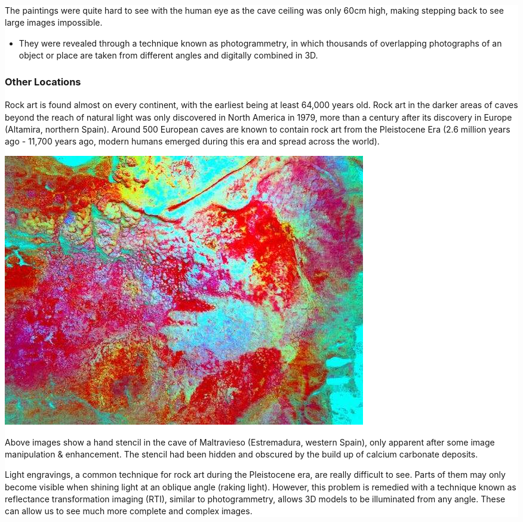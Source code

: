 The paintings were quite hard to see with the human eye as the cave ceiling was only 60cm high, making stepping back to see large images impossible.

- They were revealed through a technique known as photogrammetry, in which thousands of overlapping photographs of an object or place are taken from different angles and digitally combined in 3D.

### **Other Locations**

Rock art is found almost on every continent, with the earliest being at least 64,000 years old. Rock art in the darker areas of caves beyond the reach of natural light was only discovered in North America in 1979, more than a century after its discovery in Europe (Altamira, northern Spain). Around 500 European caves are known to contain rock art from the Pleistocene Era (2.6 million years ago - 11,700 years ago, modern humans emerged during this era and spread across the world).

![Enter image alt description](Images/Xqx_Image_37.png)

Above images show a hand stencil in the cave of Maltravieso (Estremadura, western Spain), only apparent after some image manipulation & enhancement. The stencil had been hidden and obscured by the build up of calcium carbonate deposits.

Light engravings, a common technique for rock art during the Pleistocene era, are really difficult to see. Parts of them may only become visible when shining light at an oblique angle (raking light). However, this problem is remedied with a technique known as reflectance transformation imaging (RTI), similar to photogrammetry, allows 3D models to be illuminated from any angle. These can allow us to see much more complete and complex images.
